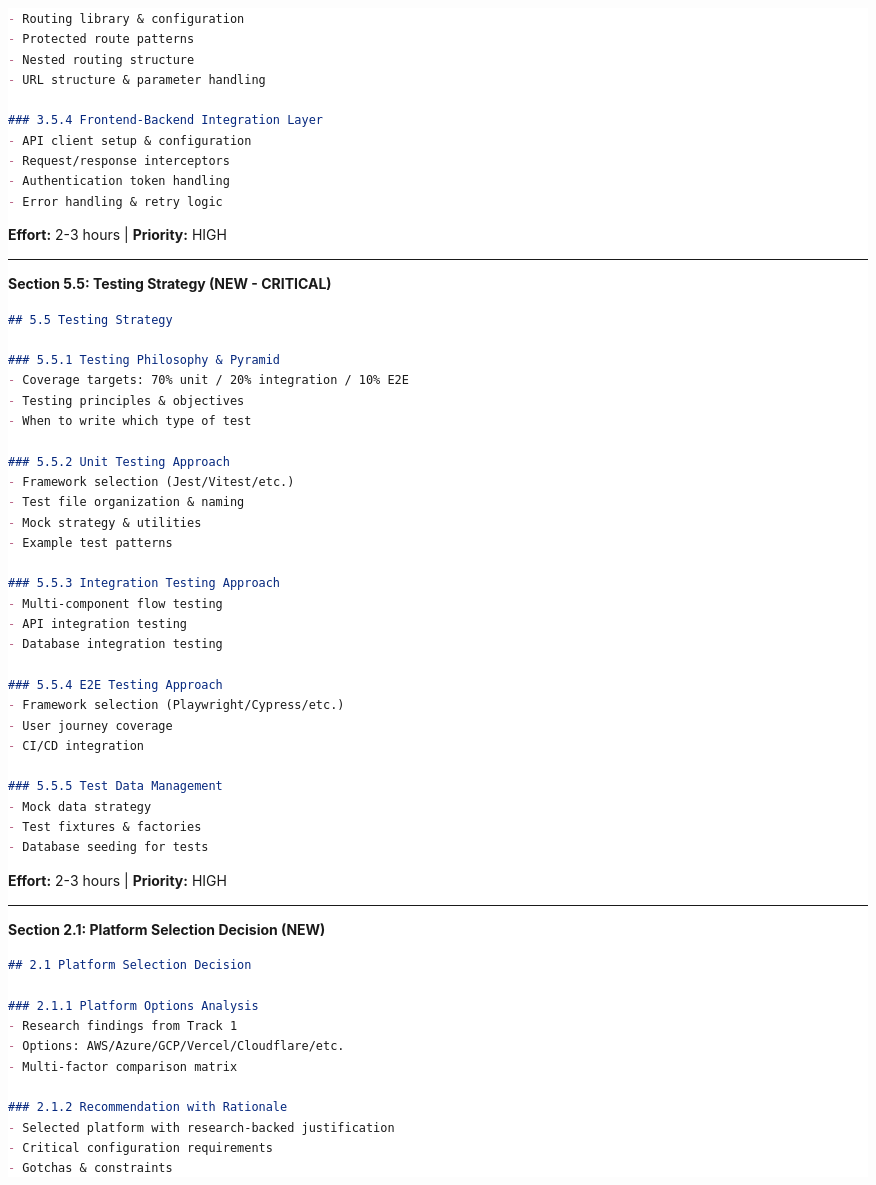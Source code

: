 ```markdown
- Routing library & configuration
- Protected route patterns
- Nested routing structure
- URL structure & parameter handling

### 3.5.4 Frontend-Backend Integration Layer
- API client setup & configuration
- Request/response interceptors
- Authentication token handling
- Error handling & retry logic
```

**Effort:** 2-3 hours | **Priority:** HIGH

---

**Section 5.5: Testing Strategy (NEW - CRITICAL)**
```markdown
## 5.5 Testing Strategy

### 5.5.1 Testing Philosophy & Pyramid
- Coverage targets: 70% unit / 20% integration / 10% E2E
- Testing principles & objectives
- When to write which type of test

### 5.5.2 Unit Testing Approach
- Framework selection (Jest/Vitest/etc.)
- Test file organization & naming
- Mock strategy & utilities
- Example test patterns

### 5.5.3 Integration Testing Approach
- Multi-component flow testing
- API integration testing
- Database integration testing

### 5.5.4 E2E Testing Approach
- Framework selection (Playwright/Cypress/etc.)
- User journey coverage
- CI/CD integration

### 5.5.5 Test Data Management
- Mock data strategy
- Test fixtures & factories
- Database seeding for tests
```

**Effort:** 2-3 hours | **Priority:** HIGH

---

**Section 2.1: Platform Selection Decision (NEW)**
```markdown
## 2.1 Platform Selection Decision

### 2.1.1 Platform Options Analysis
- Research findings from Track 1
- Options: AWS/Azure/GCP/Vercel/Cloudflare/etc.
- Multi-factor comparison matrix

### 2.1.2 Recommendation with Rationale
- Selected platform with research-backed justification
- Critical configuration requirements
- Gotchas & constraints
```
